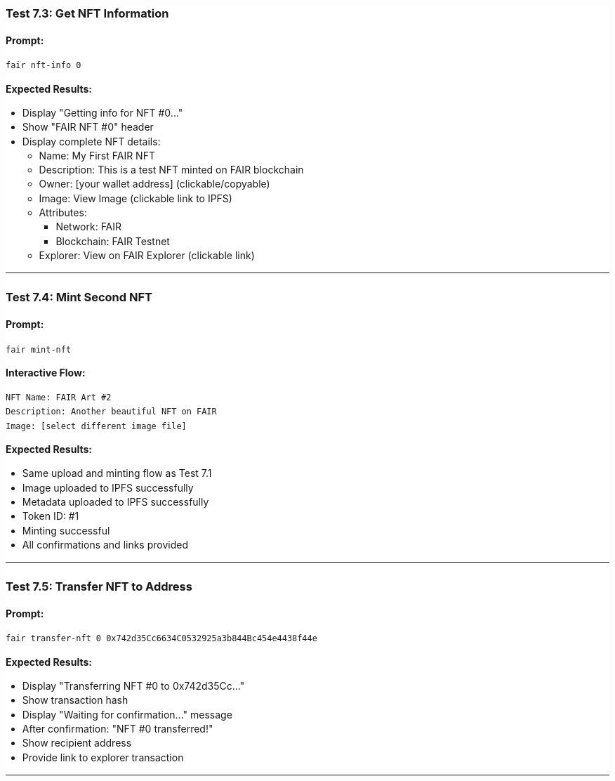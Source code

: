 
### Test 7.3: Get NFT Information
**Prompt:**
```
fair nft-info 0
```

**Expected Results:**
- Display "Getting info for NFT #0..."
- Show "FAIR NFT #0" header
- Display complete NFT details:
  - Name: My First FAIR NFT
  - Description: This is a test NFT minted on FAIR blockchain
  - Owner: [your wallet address] (clickable/copyable)
  - Image: View Image (clickable link to IPFS)
  - Attributes:
    - Network: FAIR
    - Blockchain: FAIR Testnet
  - Explorer: View on FAIR Explorer (clickable link)

---

### Test 7.4: Mint Second NFT
**Prompt:**
```
fair mint-nft
```

**Interactive Flow:**
```
NFT Name: FAIR Art #2
Description: Another beautiful NFT on FAIR
Image: [select different image file]
```

**Expected Results:**
- Same upload and minting flow as Test 7.1
- Image uploaded to IPFS successfully
- Metadata uploaded to IPFS successfully
- Token ID: #1
- Minting successful
- All confirmations and links provided

---

### Test 7.5: Transfer NFT to Address
**Prompt:**
```
fair transfer-nft 0 0x742d35Cc6634C0532925a3b844Bc454e4438f44e
```

**Expected Results:**
- Display "Transferring NFT #0 to 0x742d35Cc..."
- Show transaction hash
- Display "Waiting for confirmation..." message
- After confirmation: "NFT #0 transferred!"
- Show recipient address
- Provide link to explorer transaction

---
